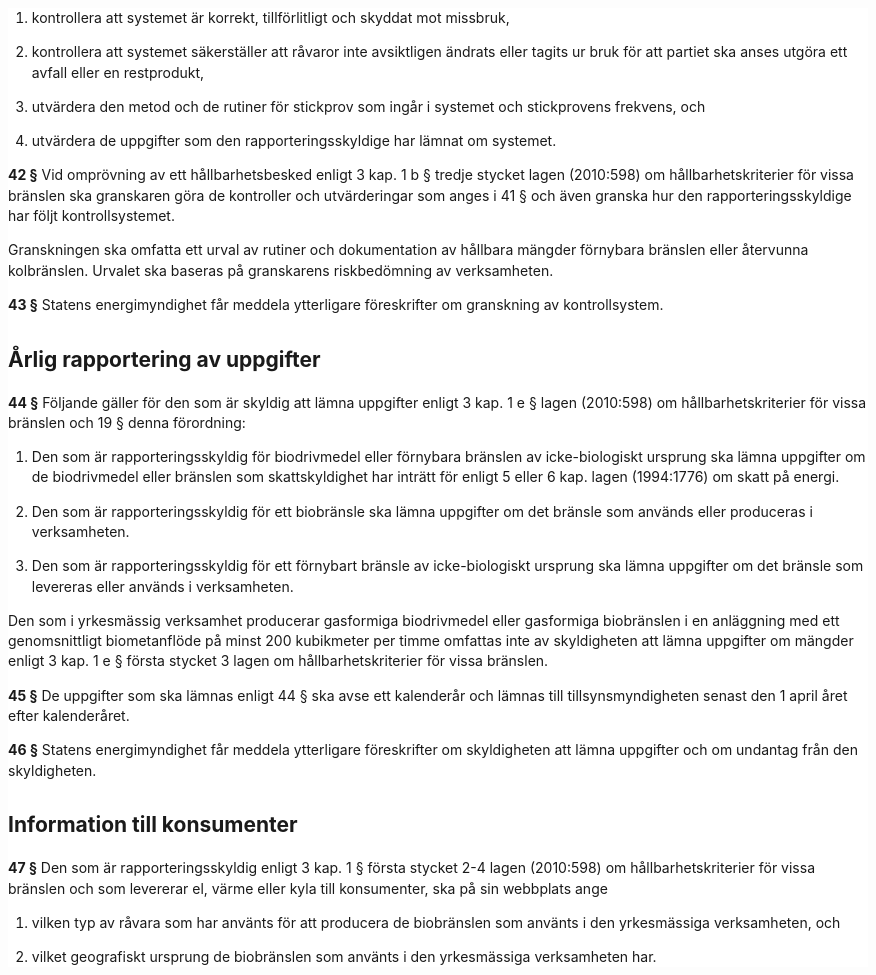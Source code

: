 1. kontrollera att systemet är korrekt, tillförlitligt och skyddat mot missbruk,

2. kontrollera att systemet säkerställer att råvaror inte avsiktligen ändrats eller tagits ur bruk för att partiet ska anses utgöra ett avfall eller en restprodukt,

3. utvärdera den metod och de rutiner för stickprov som ingår i systemet och stickprovens frekvens, och

4. utvärdera de uppgifter som den rapporteringsskyldige har lämnat om systemet.

**42 §** Vid omprövning av ett hållbarhetsbesked enligt 3 kap. 1 b § tredje stycket lagen (2010:598) om hållbarhetskriterier för vissa bränslen ska granskaren göra de kontroller och utvärderingar som anges i 41 § och även granska hur den rapporteringsskyldige har följt kontrollsystemet.

Granskningen ska omfatta ett urval av rutiner och dokumentation av hållbara mängder förnybara bränslen eller återvunna kolbränslen. Urvalet ska baseras på granskarens riskbedömning av verksamheten.

**43 §** Statens energimyndighet får meddela ytterligare föreskrifter om granskning av kontrollsystem.

## Årlig rapportering av uppgifter

**44 §** Följande gäller för den som är skyldig att lämna uppgifter enligt 3 kap. 1 e § lagen (2010:598) om hållbarhetskriterier för vissa bränslen och 19 § denna förordning:

1. Den som är rapporteringsskyldig för biodrivmedel eller förnybara bränslen av icke-biologiskt ursprung ska lämna uppgifter om de biodrivmedel eller bränslen som skattskyldighet har inträtt för enligt 5 eller 6 kap. lagen (1994:1776) om skatt på energi.

2. Den som är rapporteringsskyldig för ett biobränsle ska lämna uppgifter om det bränsle som används eller produceras i verksamheten.

3. Den som är rapporteringsskyldig för ett förnybart bränsle av icke-biologiskt ursprung ska lämna uppgifter om det bränsle som levereras eller används i verksamheten.

Den som i yrkesmässig verksamhet producerar gasformiga biodrivmedel eller gasformiga biobränslen i en anläggning med ett genomsnittligt biometanflöde på minst 200 kubikmeter per timme omfattas inte av skyldigheten att lämna uppgifter om mängder enligt 3 kap. 1 e § första stycket 3 lagen om hållbarhetskriterier för vissa bränslen.

**45 §** De uppgifter som ska lämnas enligt 44 § ska avse ett kalenderår och lämnas till tillsynsmyndigheten senast den 1 april året efter kalenderåret.

**46 §** Statens energimyndighet får meddela ytterligare föreskrifter om skyldigheten att lämna uppgifter och om undantag från den skyldigheten.

## Information till konsumenter

**47 §** Den som är rapporteringsskyldig enligt 3 kap. 1 § första stycket 2-4 lagen (2010:598) om hållbarhetskriterier för vissa bränslen och som levererar el, värme eller kyla till konsumenter, ska på sin webbplats ange

1. vilken typ av råvara som har använts för att producera de biobränslen som använts i den yrkesmässiga verksamheten, och

2. vilket geografiskt ursprung de biobränslen som använts i den yrkesmässiga verksamheten har.
